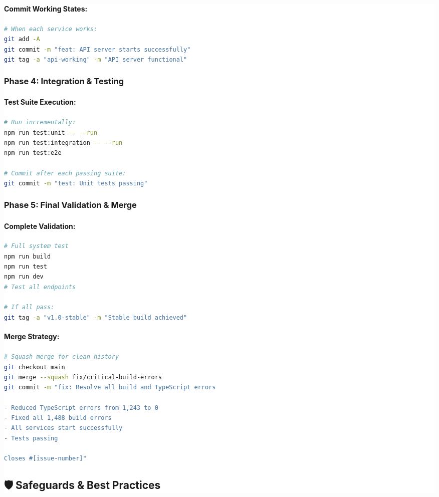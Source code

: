 #### Commit Working States:
```bash
# When each service works:
git add -A
git commit -m "feat: API server starts successfully"
git tag -a "api-working" -m "API server functional"
```

### Phase 4: Integration & Testing

#### Test Suite Execution:
```bash
# Run incrementally:
npm run test:unit -- --run
npm run test:integration -- --run  
npm run test:e2e

# Commit after each passing suite:
git commit -m "test: Unit tests passing"
```

### Phase 5: Final Validation & Merge

#### Complete Validation:
```bash
# Full system test
npm run build
npm run test
npm run dev
# Test all endpoints

# If all pass:
git tag -a "v1.0-stable" -m "Stable build achieved"
```

#### Merge Strategy:
```bash
# Squash merge for clean history
git checkout main
git merge --squash fix/critical-build-errors
git commit -m "fix: Resolve all build and TypeScript errors

- Reduced TypeScript errors from 1,243 to 0
- Fixed all 1,488 build errors
- All services start successfully
- Tests passing

Closes #[issue-number]"
```

## 🛡️ Safeguards & Best Practices
